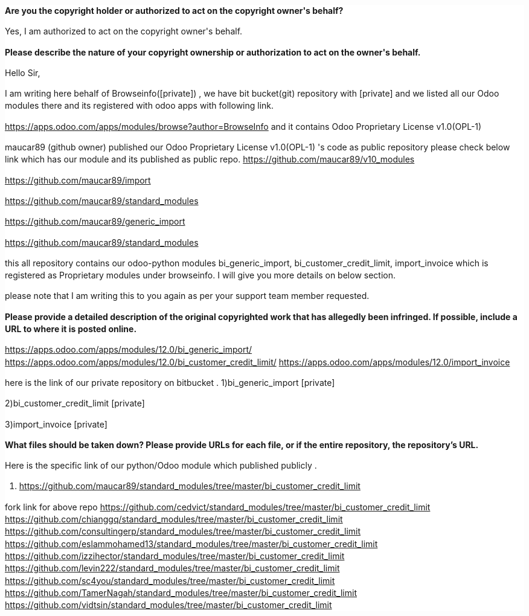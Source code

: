 **Are you the copyright holder or authorized to act on the copyright owner's behalf?**

Yes, I am authorized to act on the copyright owner's behalf.

**Please describe the nature of your copyright ownership or authorization to act on the owner's behalf.**

Hello Sir,

I am writing here behalf of Browseinfo([private]) , we have bit bucket(git) repository with [private] and we listed all our Odoo modules there and its registered with odoo apps with following link.

https://apps.odoo.com/apps/modules/browse?author=BrowseInfo and it contains Odoo Proprietary License v1.0(OPL-1)

maucar89 (github owner) published our Odoo Proprietary License v1.0(OPL-1) 's code as public repository please check below link which has our module and its published as public repo.
https://github.com/maucar89/v10_modules

https://github.com/maucar89/import

https://github.com/maucar89/standard_modules

https://github.com/maucar89/generic_import

https://github.com/maucar89/standard_modules

this all repository contains our odoo-python modules bi_generic_import, bi_customer_credit_limit, import_invoice which is registered as Proprietary modules under browseinfo.
I will give you more details on below section.

please note that I am writing this to you again as per your support team member requested.

**Please provide a detailed description of the original copyrighted work that has allegedly been infringed. If possible, include a URL to where it is posted online.**

https://apps.odoo.com/apps/modules/12.0/bi_generic_import/
https://apps.odoo.com/apps/modules/12.0/bi_customer_credit_limit/
https://apps.odoo.com/apps/modules/12.0/import_invoice

here is the link of our private repository on bitbucket .
1)bi_generic_import
[private]  

2)bi_customer_credit_limit
[private] 

3)import_invoice
[private]  

**What files should be taken down? Please provide URLs for each file, or if the entire repository, the repository’s URL.**

Here is the specific link of our python/Odoo module which published publicly .

1) https://github.com/maucar89/standard_modules/tree/master/bi_customer_credit_limit

fork link for above repo
https://github.com/cedvict/standard_modules/tree/master/bi_customer_credit_limit
https://github.com/chianggq/standard_modules/tree/master/bi_customer_credit_limit
https://github.com/consultingerp/standard_modules/tree/master/bi_customer_credit_limit
https://github.com/eslammohamed13/standard_modules/tree/master/bi_customer_credit_limit
https://github.com/izzihector/standard_modules/tree/master/bi_customer_credit_limit
https://github.com/levin222/standard_modules/tree/master/bi_customer_credit_limit
https://github.com/sc4you/standard_modules/tree/master/bi_customer_credit_limit
https://github.com/TamerNagah/standard_modules/tree/master/bi_customer_credit_limit
https://github.com/vidtsin/standard_modules/tree/master/bi_customer_credit_limit
